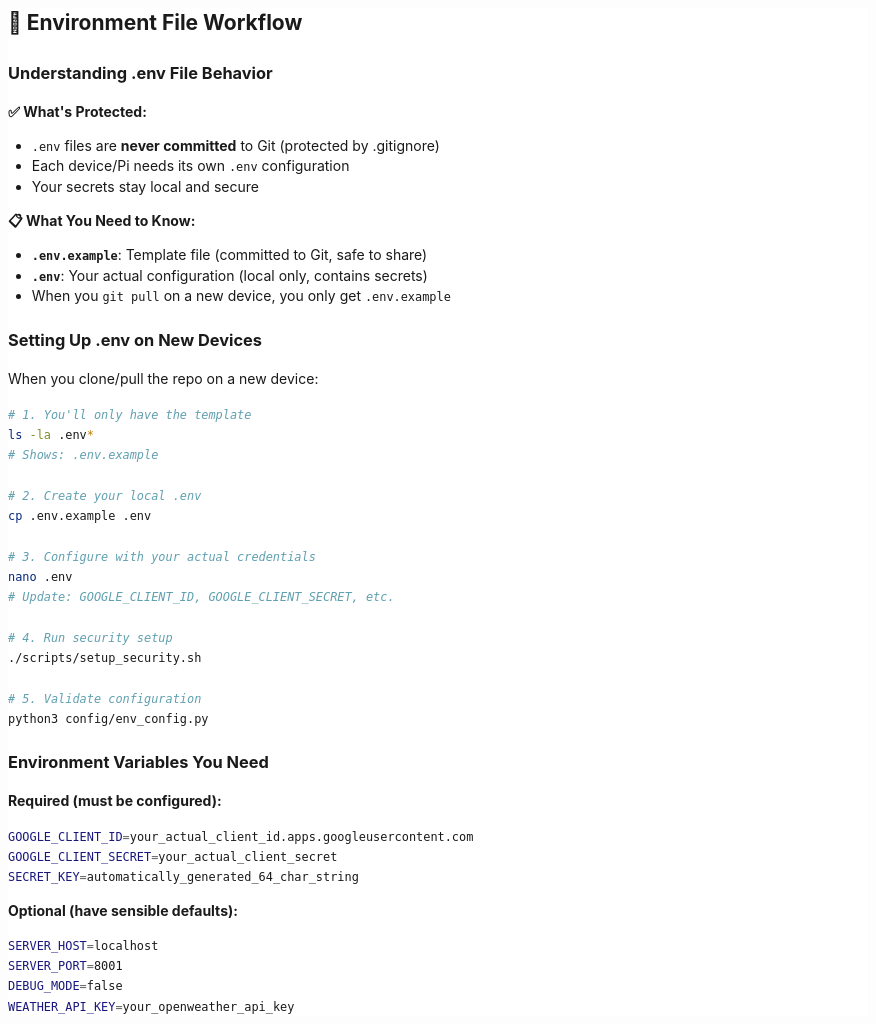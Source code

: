 ## 🔐 Environment File Workflow

### Understanding .env File Behavior

**✅ What's Protected:**
- `.env` files are **never committed** to Git (protected by .gitignore)
- Each device/Pi needs its own `.env` configuration
- Your secrets stay local and secure

**📋 What You Need to Know:**
- **`.env.example`**: Template file (committed to Git, safe to share)
- **`.env`**: Your actual configuration (local only, contains secrets)
- When you `git pull` on a new device, you only get `.env.example`

### Setting Up .env on New Devices

When you clone/pull the repo on a new device:

```bash
# 1. You'll only have the template
ls -la .env*
# Shows: .env.example

# 2. Create your local .env
cp .env.example .env

# 3. Configure with your actual credentials
nano .env
# Update: GOOGLE_CLIENT_ID, GOOGLE_CLIENT_SECRET, etc.

# 4. Run security setup
./scripts/setup_security.sh

# 5. Validate configuration
python3 config/env_config.py
```

### Environment Variables You Need

**Required (must be configured):**
```bash
GOOGLE_CLIENT_ID=your_actual_client_id.apps.googleusercontent.com
GOOGLE_CLIENT_SECRET=your_actual_client_secret
SECRET_KEY=automatically_generated_64_char_string
```

**Optional (have sensible defaults):**
```bash
SERVER_HOST=localhost
SERVER_PORT=8001
DEBUG_MODE=false
WEATHER_API_KEY=your_openweather_api_key
```
